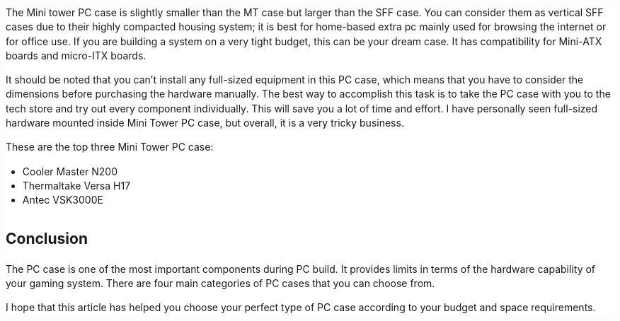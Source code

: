 The Mini tower PC case is slightly smaller than the MT case but larger than the SFF case. You can consider them as vertical SFF cases due to their highly compacted housing system; it is best for home-based extra pc mainly used for browsing the internet or for office use. If you are building a system on a very tight budget, this can be your dream case. It has compatibility for Mini-ATX boards and micro-ITX boards.

It should be noted that you can’t install any full-sized equipment in this PC case, which means that you have to consider the dimensions before purchasing the hardware manually. The best way to accomplish this task is to take the PC case with you to the tech store and try out every component individually. This will save you a lot of time and effort. I have personally seen full-sized hardware mounted inside Mini Tower PC case, but overall, it is a very tricky business.

These are the top three Mini Tower PC case:

* Cooler Master N200
* Thermaltake Versa H17
* Antec VSK3000E

## Conclusion

The PC case is one of the most important components during PC build. It provides limits in terms of the hardware capability of your gaming system. There are four main categories of PC cases that you can choose from.

I hope that this article has helped you choose your perfect type of PC case according to your budget and space requirements.